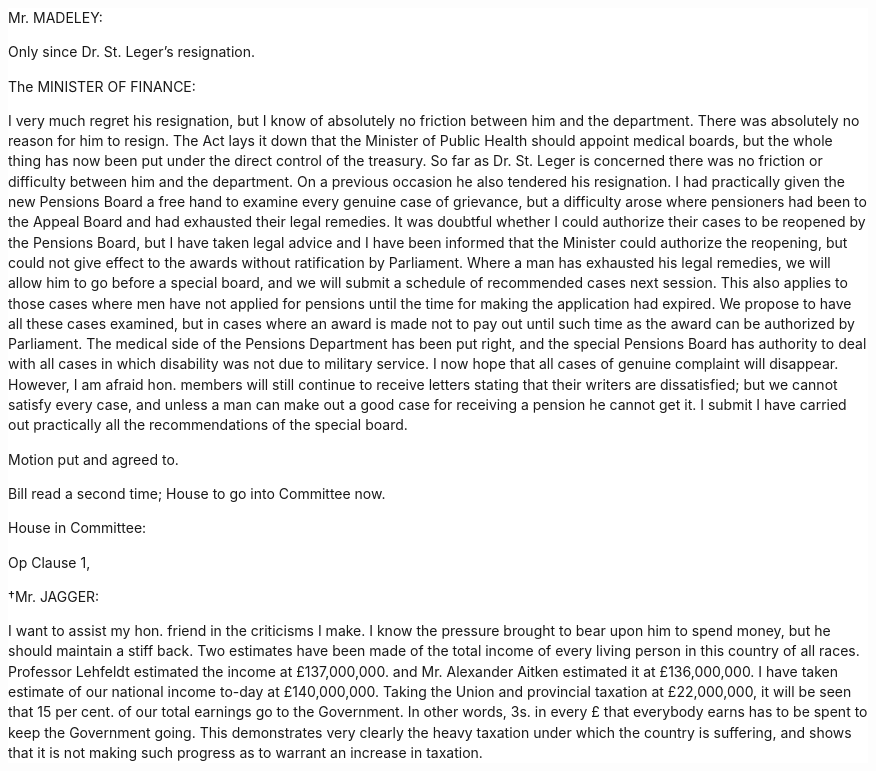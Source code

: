 </speech>

<speech by="#madeley">

<from>Mr. <person refersTo="hansard_za">MADELEY</person>:</from>

<p>Only since Dr. St. Leger&#x2019;s resignation.</p>

</speech>

<speech by="#minister_of_finance">

<from>The <person refersTo="hansard_za">MINISTER OF FINANCE</person>:</from>

<p>I very much regret his resignation, but I know of absolutely no friction between him and the department. There was absolutely no reason for him to resign. The Act lays it down that the Minister of Public Health should appoint medical boards, but the whole thing has now been put under the direct control of the treasury. So far as Dr. St. Leger is concerned there was no friction or difficulty between him and the department. On a previous occasion he also tendered his resignation. I had practically given the new Pensions Board a free hand to examine every genuine case of grievance, but a difficulty arose where pensioners had been to the Appeal Board and had exhausted their legal remedies. It was doubtful whether I could authorize their cases to be reopened by the Pensions Board, but I have taken legal advice and I have been informed that the Minister could authorize the reopening, but could not give effect to the awards without ratification by Parliament. Where a man has exhausted his legal remedies, we will allow him to go before a special board, and we will submit a schedule of recommended cases next session. This also applies to those cases where men have not applied for pensions until the time for making the application had expired. We propose to have all these cases examined, but in cases where an award is made not to pay out until such time as the award can be authorized by Parliament. The medical side of the Pensions Department has been put right, and the special Pensions Board has authority to deal with all cases in which disability was not due to military service. I now hope that all cases of genuine complaint will disappear. However, I am afraid hon. members will still continue to receive letters stating that their writers are dissatisfied; but we cannot satisfy every case, and unless a man can make out a good case for receiving a pension he cannot get it. I submit I have carried out practically all the recommendations of the special board.</p>

<p><span class="col_6295-6296" refersTo="page_0992"/>Motion put and agreed to.</p>

<p>Bill read a second time; House to go into Committee now.</p>

<p>House in Committee:</p>

<p>Op Clause 1,</p>

</speech>

<speech by="#jagger">

<from>&#x2020;Mr. <person refersTo="hansard_za">JAGGER</person>:</from>

<p>I want to assist my hon. friend in the criticisms I make. I know the pressure brought to bear upon him to spend money, but he should maintain a stiff back. Two estimates have been made of the total income of every living person in this country of all races. Professor Lehfeldt estimated the income at £137,000,000. and Mr. Alexander Aitken estimated it at £136,000,000. I have taken estimate of our national income to-day at £140,000,000. Taking the Union and provincial taxation at £22,000,000, it will be seen that 15 per cent. of our total earnings go to the Government. In other words, 3s. in every £ that everybody earns has to be spent to keep the Government going. This demonstrates very clearly the heavy taxation under which the country is suffering, and shows that it is not making such progress as to warrant an increase in taxation.</p>
